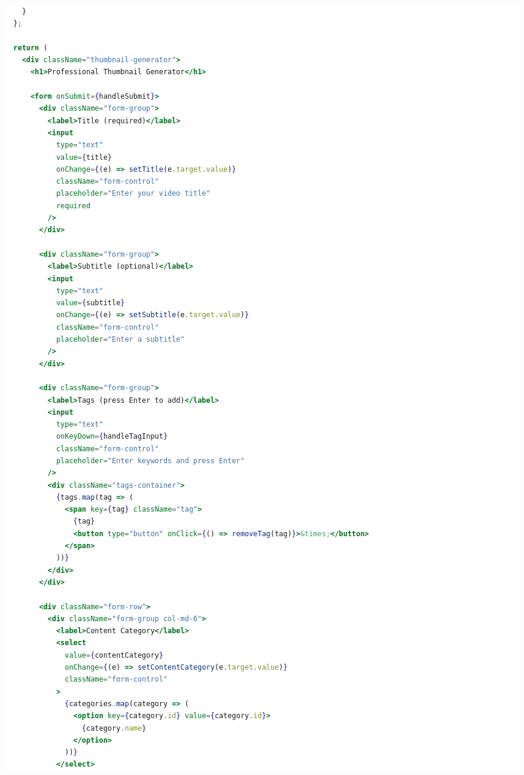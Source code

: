 ```jsx
    }
  };
  
  return (
    <div className="thumbnail-generator">
      <h1>Professional Thumbnail Generator</h1>
      
      <form onSubmit={handleSubmit}>
        <div className="form-group">
          <label>Title (required)</label>
          <input
            type="text"
            value={title}
            onChange={(e) => setTitle(e.target.value)}
            className="form-control"
            placeholder="Enter your video title"
            required
          />
        </div>
        
        <div className="form-group">
          <label>Subtitle (optional)</label>
          <input
            type="text"
            value={subtitle}
            onChange={(e) => setSubtitle(e.target.value)}
            className="form-control"
            placeholder="Enter a subtitle"
          />
        </div>
        
        <div className="form-group">
          <label>Tags (press Enter to add)</label>
          <input
            type="text"
            onKeyDown={handleTagInput}
            className="form-control"
            placeholder="Enter keywords and press Enter"
          />
          <div className="tags-container">
            {tags.map(tag => (
              <span key={tag} className="tag">
                {tag}
                <button type="button" onClick={() => removeTag(tag)}>&times;</button>
              </span>
            ))}
          </div>
        </div>
        
        <div className="form-row">
          <div className="form-group col-md-6">
            <label>Content Category</label>
            <select
              value={contentCategory}
              onChange={(e) => setContentCategory(e.target.value)}
              className="form-control"
            >
              {categories.map(category => (
                <option key={category.id} value={category.id}>
                  {category.name}
                </option>
              ))}
            </select>
```